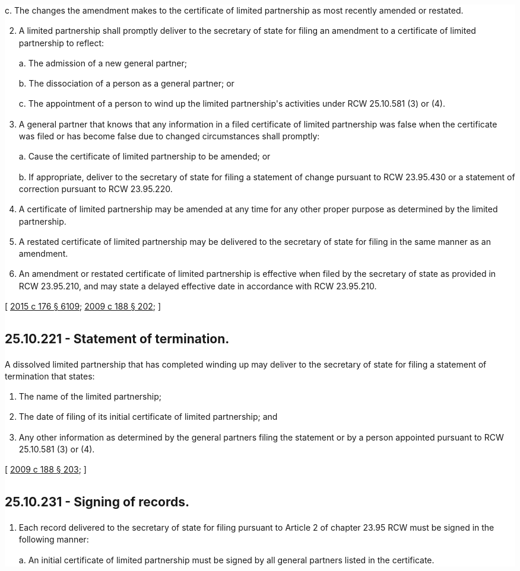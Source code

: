   c. The changes the amendment makes to the certificate of limited partnership as most recently amended or restated.

2. A limited partnership shall promptly deliver to the secretary of state for filing an amendment to a certificate of limited partnership to reflect:

   a. The admission of a new general partner;

   b. The dissociation of a person as a general partner; or

   c. The appointment of a person to wind up the limited partnership's activities under RCW 25.10.581 (3) or (4).

3. A general partner that knows that any information in a filed certificate of limited partnership was false when the certificate was filed or has become false due to changed circumstances shall promptly:

   a. Cause the certificate of limited partnership to be amended; or

   b. If appropriate, deliver to the secretary of state for filing a statement of change pursuant to RCW 23.95.430 or a statement of correction pursuant to RCW 23.95.220.

4. A certificate of limited partnership may be amended at any time for any other proper purpose as determined by the limited partnership.

5. A restated certificate of limited partnership may be delivered to the secretary of state for filing in the same manner as an amendment.

6. An amendment or restated certificate of limited partnership is effective when filed by the secretary of state as provided in RCW 23.95.210, and may state a delayed effective date in accordance with RCW 23.95.210.

\[ [2015 c 176 § 6109](https://lawfilesext.leg.wa.gov/biennium/2015-16/Pdf/Bills/Session%20Laws/Senate/5387.SL.pdf?cite=2015%20c%20176%20§%206109); [2009 c 188 § 202](https://lawfilesext.leg.wa.gov/biennium/2009-10/Pdf/Bills/Session%20Laws/House/1067-S.SL.pdf?cite=2009%20c%20188%20§%20202); \]

## 25.10.221 - Statement of termination.
A dissolved limited partnership that has completed winding up may deliver to the secretary of state for filing a statement of termination that states:

1. The name of the limited partnership;

2. The date of filing of its initial certificate of limited partnership; and

3. Any other information as determined by the general partners filing the statement or by a person appointed pursuant to RCW 25.10.581 (3) or (4).

\[ [2009 c 188 § 203](https://lawfilesext.leg.wa.gov/biennium/2009-10/Pdf/Bills/Session%20Laws/House/1067-S.SL.pdf?cite=2009%20c%20188%20§%20203); \]

## 25.10.231 - Signing of records.
1. Each record delivered to the secretary of state for filing pursuant to Article 2 of chapter 23.95 RCW must be signed in the following manner:

   a. An initial certificate of limited partnership must be signed by all general partners listed in the certificate.

